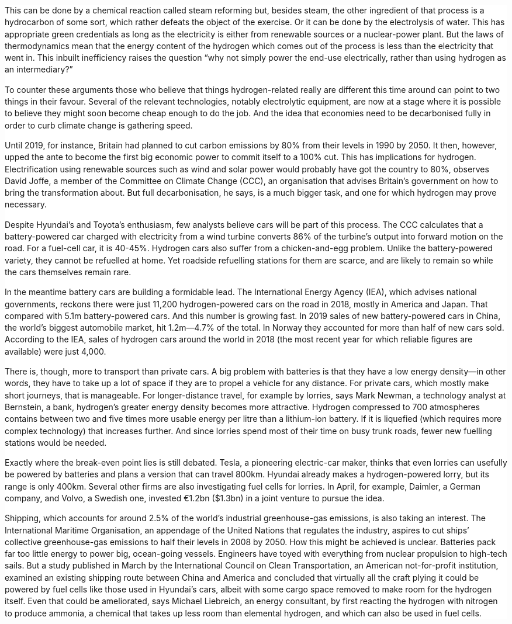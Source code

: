 This can be done by a chemical reaction called steam reforming but, besides steam, the other ingredient of that process is a hydrocarbon of some sort, which rather defeats the object of the exercise. Or it can be done by the electrolysis of water. This has appropriate green credentials as long as the electricity is either from renewable sources or a nuclear-power plant. But the laws of thermodynamics mean that the energy content of the hydrogen which comes out of the process is less than the electricity that went in. This inbuilt inefficiency raises the question “why not simply power the end-use electrically, rather than using hydrogen as an intermediary?”

To counter these arguments those who believe that things hydrogen-related really are different this time around can point to two things in their favour. Several of the relevant technologies, notably electrolytic equipment, are now at a stage where it is possible to believe they might soon become cheap enough to do the job. And the idea that economies need to be decarbonised fully in order to curb climate change is gathering speed.

Until 2019, for instance, Britain had planned to cut carbon emissions by 80% from their levels in 1990 by 2050. It then, however, upped the ante to become the first big economic power to commit itself to a 100% cut. This has implications for hydrogen. Electrification using renewable sources such as wind and solar power would probably have got the country to 80%, observes David Joffe, a member of the Committee on Climate Change (CCC), an organisation that advises Britain’s government on how to bring the transformation about. But full decarbonisation, he says, is a much bigger task, and one for which hydrogen may prove necessary.

Despite Hyundai’s and Toyota’s enthusiasm, few analysts believe cars will be part of this process. The CCC calculates that a battery-powered car charged with electricity from a wind turbine converts 86% of the turbine’s output into forward motion on the road. For a fuel-cell car, it is 40-45%. Hydrogen cars also suffer from a chicken-and-egg problem. Unlike the battery-powered variety, they cannot be refuelled at home. Yet roadside refuelling stations for them are scarce, and are likely to remain so while the cars themselves remain rare.

In the meantime battery cars are building a formidable lead. The International Energy Agency (IEA), which advises national governments, reckons there were just 11,200 hydrogen-powered cars on the road in 2018, mostly in America and Japan. That compared with 5.1m battery-powered cars. And this number is growing fast. In 2019 sales of new battery-powered cars in China, the world’s biggest automobile market, hit 1.2m—4.7% of the total. In Norway they accounted for more than half of new cars sold. According to the IEA, sales of hydrogen cars around the world in 2018 (the most recent year for which reliable figures are available) were just 4,000.

There is, though, more to transport than private cars. A big problem with batteries is that they have a low energy density—in other words, they have to take up a lot of space if they are to propel a vehicle for any distance. For private cars, which mostly make short journeys, that is manageable. For longer-distance travel, for example by lorries, says Mark Newman, a technology analyst at Bernstein, a bank, hydrogen’s greater energy density becomes more attractive. Hydrogen compressed to 700 atmospheres contains between two and five times more usable energy per litre than a lithium-ion battery. If it is liquefied (which requires more complex technology) that increases further. And since lorries spend most of their time on busy trunk roads, fewer new fuelling stations would be needed.

Exactly where the break-even point lies is still debated. Tesla, a pioneering electric-car maker, thinks that even lorries can usefully be powered by batteries and plans a version that can travel 800km. Hyundai already makes a hydrogen-powered lorry, but its range is only 400km. Several other firms are also investigating fuel cells for lorries. In April, for example, Daimler, a German company, and Volvo, a Swedish one, invested €1.2bn ($1.3bn) in a joint venture to pursue the idea.

Shipping, which accounts for around 2.5% of the world’s industrial greenhouse-gas emissions, is also taking an interest. The International Maritime Organisation, an appendage of the United Nations that regulates the industry, aspires to cut ships’ collective greenhouse-gas emissions to half their levels in 2008 by 2050. How this might be achieved is unclear. Batteries pack far too little energy to power big, ocean-going vessels. Engineers have toyed with everything from nuclear propulsion to high-tech sails. But a study published in March by the International Council on Clean Transportation, an American not-for-profit institution, examined an existing shipping route between China and America and concluded that virtually all the craft plying it could be powered by fuel cells like those used in Hyundai’s cars, albeit with some cargo space removed to make room for the hydrogen itself. Even that could be ameliorated, says Michael Liebreich, an energy consultant, by first reacting the hydrogen with nitrogen to produce ammonia, a chemical that takes up less room than elemental hydrogen, and which can also be used in fuel cells.
